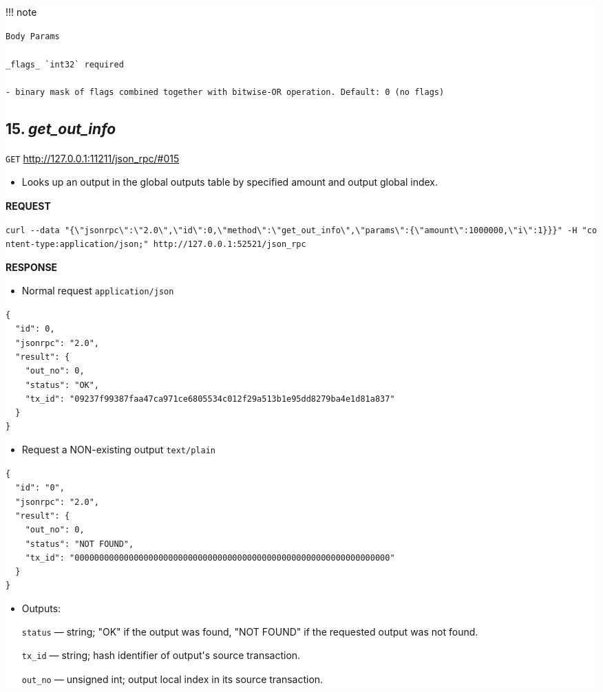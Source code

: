 !!! note

    Body Params

    _flags_ `int32` required

    - binary mask of flags combined together with bitwise-OR operation. Default: 0 (no flags)

## 15. _get_out_info_

`GET` http://127.0.0.1:11211/json_rpc/#015

* Looks up an output in the global outputs table by specified amount and output global index.

**REQUEST**

```
curl --data "{\"jsonrpc\":\"2.0\",\"id\":0,\"method\":\"get_out_info\",\"params\":{\"amount\":1000000,\"i\":1}}}" -H "content-type:application/json;" http://127.0.0.1:52521/json_rpc
```

**RESPONSE**

* Normal request `application/json`

```
{
  "id": 0,
  "jsonrpc": "2.0",
  "result": {
    "out_no": 0,
    "status": "OK",
    "tx_id": "09237f99387faa47ca971ce6805534c012f29a513b1e95dd8279ba4e1d81a837"
  }
}
```

* Request a NON-existing output `text/plain`

```
{
  "id": "0",
  "jsonrpc": "2.0",
  "result": {
    "out_no": 0,
    "status": "NOT FOUND",
    "tx_id": "0000000000000000000000000000000000000000000000000000000000000000"
  }
}
```

* Outputs:

    `status` — string; "OK" if the output was found, "NOT FOUND" if the requested output was not found.

    `tx_id` — string; hash identifier of output's source transaction.

    `out_no` — unsigned int; output local index in its source transaction.
